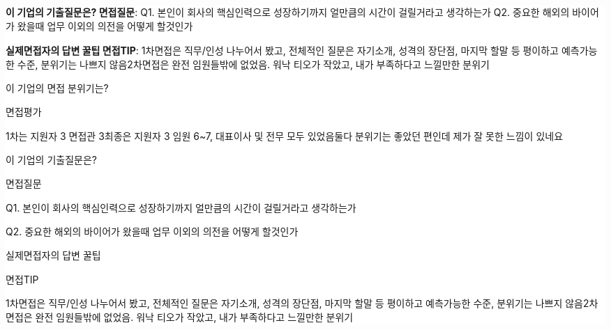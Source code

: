 **이 기업의 기출질문은? 면접질문**: Q1. 본인이 회사의 핵심인력으로 성장하기까지 얼만큼의 시간이 걸릴거라고 생각하는가 Q2. 중요한 해외의 바이어가 왔을때 업무 이외의 의전을 어떻게 할것인가

**실제면접자의 답변 꿀팁 면접TIP**: 1차면접은 직무/인성 나누어서 봤고, 전체적인 질문은 자기소개, 성격의 장단점, 마지막 할말 등 평이하고 예측가능한 수준, 분위기는 나쁘지 않음2차면접은 완전 임원들밖에 없었음. 워낙 티오가 작았고, 내가 부족하다고 느낄만한 분위기

이 기업의 면접 분위기는?

면접평가

1차는 지원자 3 면접관 3최종은 지원자 3 임원 6~7, 대표이사 및 전무 모두 있었음둘다 분위기는 좋았던 편인데 제가 잘 못한 느낌이 있네요

이 기업의 기출질문은?

면접질문

Q1. 본인이 회사의 핵심인력으로 성장하기까지 얼만큼의 시간이 걸릴거라고 생각하는가

Q2. 중요한 해외의 바이어가 왔을때 업무 이외의 의전을 어떻게 할것인가

실제면접자의 답변 꿀팁

면접TIP

1차면접은 직무/인성 나누어서 봤고, 전체적인 질문은 자기소개, 성격의 장단점, 마지막 할말 등 평이하고 예측가능한 수준, 분위기는 나쁘지 않음2차면접은 완전 임원들밖에 없었음. 워낙 티오가 작았고, 내가 부족하다고 느낄만한 분위기


